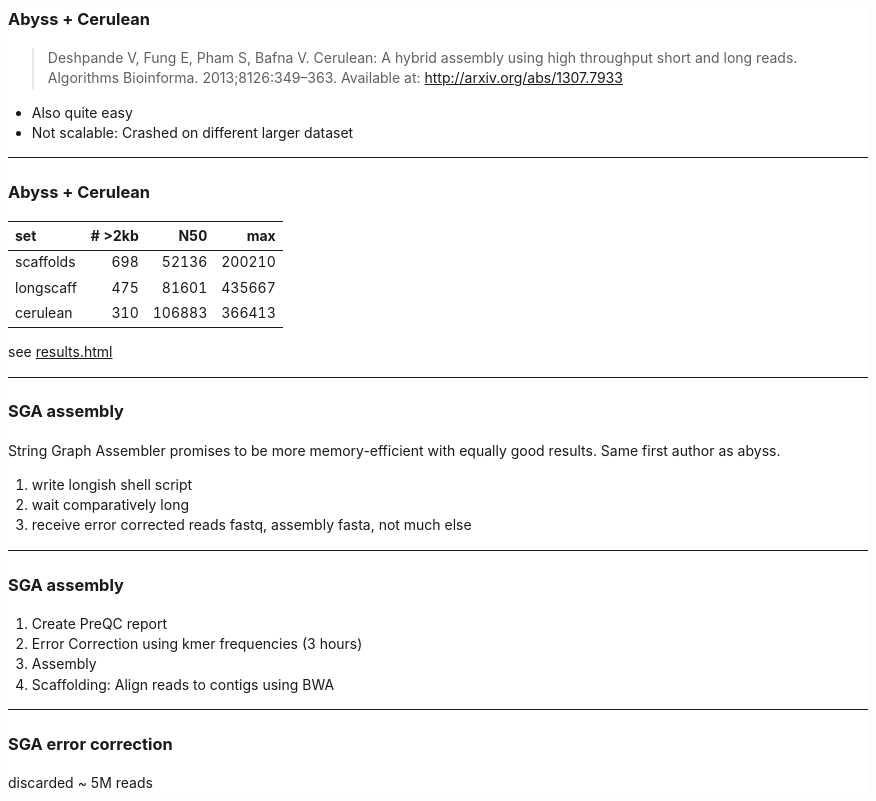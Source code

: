 ### Abyss + Cerulean

> Deshpande V, Fung E, Pham S, Bafna V. Cerulean: A hybrid assembly using high throughput short and
long reads. Algorithms Bioinforma. 2013;8126:349–363. Available at: http://arxiv.org/abs/1307.7933

- Also quite easy
- Not scalable: Crashed on different larger dataset 

---

### Abyss + Cerulean

|set | # >2kb | N50 | max |
|:---|-------:|----:|-------:|
| scaffolds | 698 | 52136 | 200210 |
| longscaff | 475 | 81601 | 435667 |
| cerulean | 310 | 106883 | 366413 |

see [results.html](results.html#toc_42)

---

### SGA assembly

String Graph Assembler promises to be more memory-efficient with equally good results. Same first author as abyss.

1. write longish shell script
1. wait comparatively long
1. receive error corrected reads fastq, assembly fasta, not much else

--- 

### SGA assembly

1. Create PreQC report
1. Error Correction using kmer frequencies (3 hours)
1. Assembly
1. Scaffolding: Align reads to contigs using BWA

---

### SGA error correction

discarded ~ 5M reads
